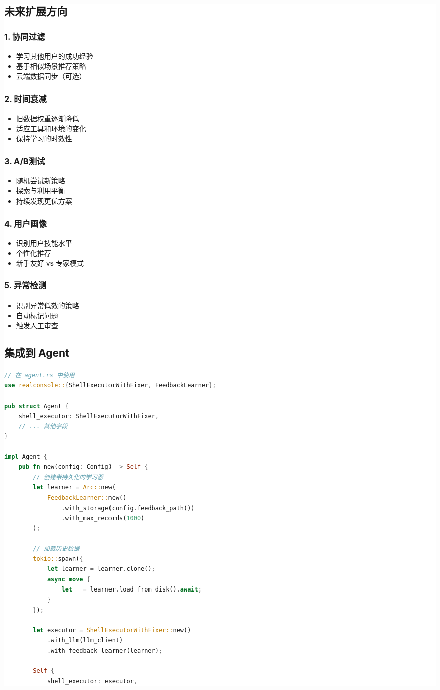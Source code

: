 ## 未来扩展方向

### 1. 协同过滤
- 学习其他用户的成功经验
- 基于相似场景推荐策略
- 云端数据同步（可选）

### 2. 时间衰减
- 旧数据权重逐渐降低
- 适应工具和环境的变化
- 保持学习的时效性

### 3. A/B测试
- 随机尝试新策略
- 探索与利用平衡
- 持续发现更优方案

### 4. 用户画像
- 识别用户技能水平
- 个性化推荐
- 新手友好 vs 专家模式

### 5. 异常检测
- 识别异常低效的策略
- 自动标记问题
- 触发人工审查

## 集成到 Agent

```rust
// 在 agent.rs 中使用
use realconsole::{ShellExecutorWithFixer, FeedbackLearner};

pub struct Agent {
    shell_executor: ShellExecutorWithFixer,
    // ... 其他字段
}

impl Agent {
    pub fn new(config: Config) -> Self {
        // 创建带持久化的学习器
        let learner = Arc::new(
            FeedbackLearner::new()
                .with_storage(config.feedback_path())
                .with_max_records(1000)
        );

        // 加载历史数据
        tokio::spawn({
            let learner = learner.clone();
            async move {
                let _ = learner.load_from_disk().await;
            }
        });

        let executor = ShellExecutorWithFixer::new()
            .with_llm(llm_client)
            .with_feedback_learner(learner);

        Self {
            shell_executor: executor,
```